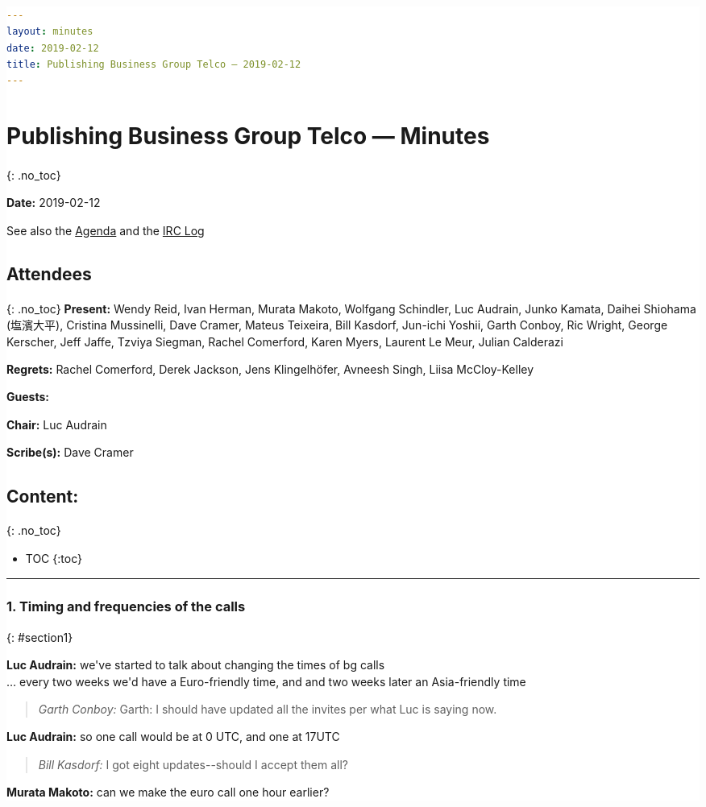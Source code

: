 ```yaml
---
layout: minutes
date: 2019-02-12
title: Publishing Business Group Telco — 2019-02-12
---
```


# Publishing Business Group Telco — Minutes
{: .no_toc}



**Date:** 2019-02-12

See also the [Agenda](https://lists.w3.org/Archives/Public/public-publishingbg/2019Feb/0000.html) and the [IRC Log](https://www.w3.org/2019/02/12-pbg-irc.txt)

## Attendees
{: .no_toc}
**Present:** Wendy Reid, Ivan Herman, Murata Makoto, Wolfgang Schindler, Luc Audrain, Junko Kamata, Daihei Shiohama (塩濱大平), Cristina Mussinelli, Dave Cramer, Mateus Teixeira, Bill Kasdorf, Jun-ichi Yoshii, Garth Conboy, Ric Wright, George Kerscher, Jeff Jaffe, Tzviya Siegman, Rachel Comerford, Karen Myers, Laurent Le Meur, Julian Calderazi

**Regrets:** Rachel Comerford, Derek Jackson, Jens Klingelhöfer, Avneesh Singh, Liisa McCloy-Kelley

**Guests:** 

**Chair:** Luc Audrain

**Scribe(s):** Dave Cramer

## Content:
{: .no_toc}

* TOC
{:toc}
---


### 1. Timing and frequencies of the calls
{: #section1}

**Luc Audrain:** we've started to talk about changing the times of bg calls  
… every two weeks we'd have a Euro-friendly time, and and two weeks later an Asia-friendly time  

> *Garth Conboy:* Garth: I should have updated all the invites per what Luc is saying now.

**Luc Audrain:** so one call would be at 0 UTC, and one at 17UTC  

> *Bill Kasdorf:* I got eight updates--should I accept them all?

**Murata Makoto:** can we make the euro call one hour earlier?  
